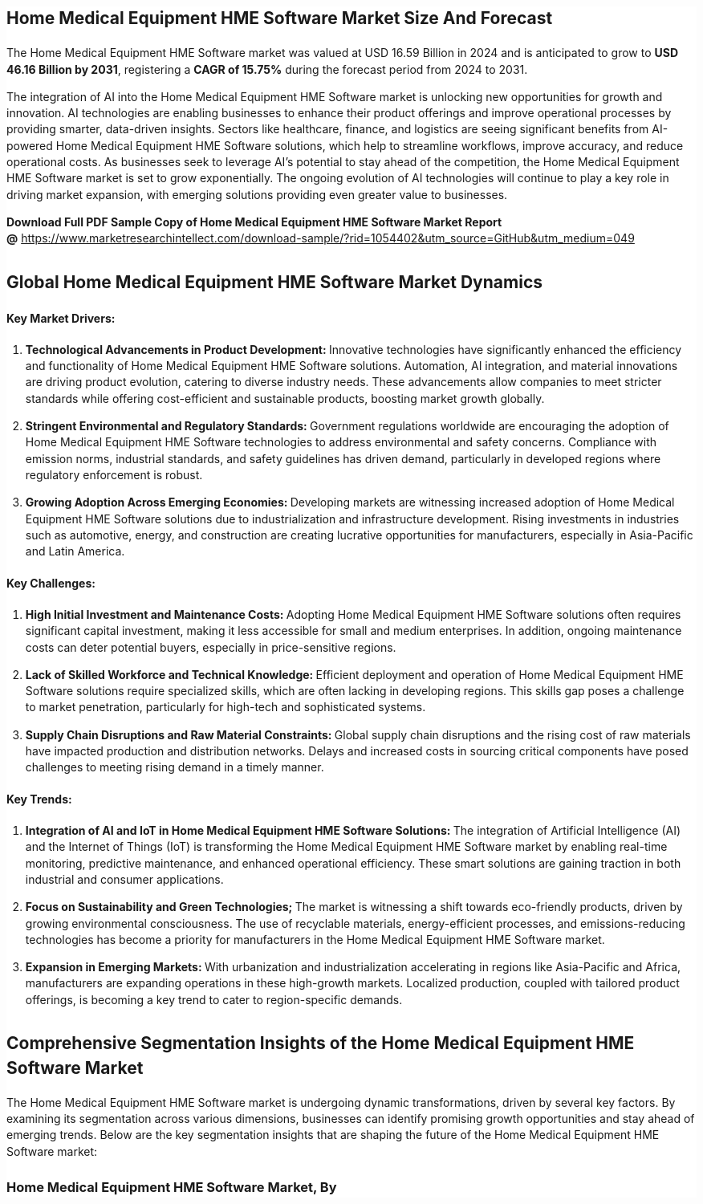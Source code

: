 <h2>Home Medical Equipment HME Software Market Size And Forecast</h2><p>The Home Medical Equipment HME Software market was valued at USD 16.59 Billion in 2024 and is anticipated to grow to <strong>USD 46.16 Billion by 2031</strong>, registering a <strong>CAGR of 15.75%</strong> during the forecast period from 2024 to 2031.</p><p>The integration of AI into the Home Medical Equipment HME Software market is unlocking new opportunities for growth and innovation. AI technologies are enabling businesses to enhance their product offerings and improve operational processes by providing smarter, data-driven insights. Sectors like healthcare, finance, and logistics are seeing significant benefits from AI-powered Home Medical Equipment HME Software solutions, which help to streamline workflows, improve accuracy, and reduce operational costs. As businesses seek to leverage AI’s potential to stay ahead of the competition, the Home Medical Equipment HME Software market is set to grow exponentially. The ongoing evolution of AI technologies will continue to play a key role in driving market expansion, with emerging solutions providing even greater value to businesses.</p><p><strong>Download Full PDF Sample Copy of Home Medical Equipment HME Software Market Report @</strong>&nbsp;<a href="https://www.marketresearchintellect.com/download-sample/?rid=1054402&amp;utm_source=GitHub&amp;utm_medium=049">https://www.marketresearchintellect.com/download-sample/?rid=1054402&amp;utm_source=GitHub&amp;utm_medium=049</a></p><h2>Global Home Medical Equipment HME Software Market Dynamics</h2><h4><strong>Key Market Drivers:</strong></h4><ol><li><p><strong>Technological Advancements in Product Development:&nbsp;</strong>Innovative technologies have significantly enhanced the efficiency and functionality of Home Medical Equipment HME Software solutions. Automation, AI integration, and material innovations are driving product evolution, catering to diverse industry needs. These advancements allow companies to meet stricter standards while offering cost-efficient and sustainable products, boosting market growth globally.</p></li><li><p><strong>Stringent Environmental and Regulatory Standards:&nbsp;</strong>Government regulations worldwide are encouraging the adoption of Home Medical Equipment HME Software technologies to address environmental and safety concerns. Compliance with emission norms, industrial standards, and safety guidelines has driven demand, particularly in developed regions where regulatory enforcement is robust.</p></li><li><p><strong>Growing Adoption Across Emerging Economies:&nbsp;</strong>Developing markets are witnessing increased adoption of Home Medical Equipment HME Software solutions due to industrialization and infrastructure development. Rising investments in industries such as automotive, energy, and construction are creating lucrative opportunities for manufacturers, especially in Asia-Pacific and Latin America.</p></li></ol><h4><strong>Key Challenges:</strong></h4><ol><li><p><strong>High Initial Investment and Maintenance Costs:&nbsp;</strong>Adopting Home Medical Equipment HME Software solutions often requires significant capital investment, making it less accessible for small and medium enterprises. In addition, ongoing maintenance costs can deter potential buyers, especially in price-sensitive regions.</p></li><li><p><strong>Lack of Skilled Workforce and Technical Knowledge:&nbsp;</strong>Efficient deployment and operation of Home Medical Equipment HME Software solutions require specialized skills, which are often lacking in developing regions. This skills gap poses a challenge to market penetration, particularly for high-tech and sophisticated systems.</p></li><li><p><strong>Supply Chain Disruptions and Raw Material Constraints:&nbsp;</strong>Global supply chain disruptions and the rising cost of raw materials have impacted production and distribution networks. Delays and increased costs in sourcing critical components have posed challenges to meeting rising demand in a timely manner.</p></li></ol><h4><strong>Key Trends:</strong></h4><ol><li><p><strong>Integration of AI and IoT in Home Medical Equipment HME Software Solutions:&nbsp;</strong>The integration of Artificial Intelligence (AI) and the Internet of Things (IoT) is transforming the Home Medical Equipment HME Software market by enabling real-time monitoring, predictive maintenance, and enhanced operational efficiency. These smart solutions are gaining traction in both industrial and consumer applications.</p></li><li><p><strong>Focus on Sustainability and Green Technologies;&nbsp;</strong>The market is witnessing a shift towards eco-friendly products, driven by growing environmental consciousness. The use of recyclable materials, energy-efficient processes, and emissions-reducing technologies has become a priority for manufacturers in the Home Medical Equipment HME Software market.</p></li><li><p><strong>Expansion in Emerging Markets:&nbsp;</strong>With urbanization and industrialization accelerating in regions like Asia-Pacific and Africa, manufacturers are expanding operations in these high-growth markets. Localized production, coupled with tailored product offerings, is becoming a key trend to cater to region-specific demands.</p></li></ol><div class="article-main__content" data-test-id="publishing-text-block"><h2>Comprehensive Segmentation Insights of the Home Medical Equipment HME Software Market</h2><p>The Home Medical Equipment HME Software market is undergoing dynamic transformations, driven by several key factors. By examining its segmentation across various dimensions, businesses can identify promising growth opportunities and stay ahead of emerging trends. Below are the key segmentation insights that are shaping the future of the Home Medical Equipment HME Software market:</p><h3><strong>Home Medical Equipment HME Software Market, By